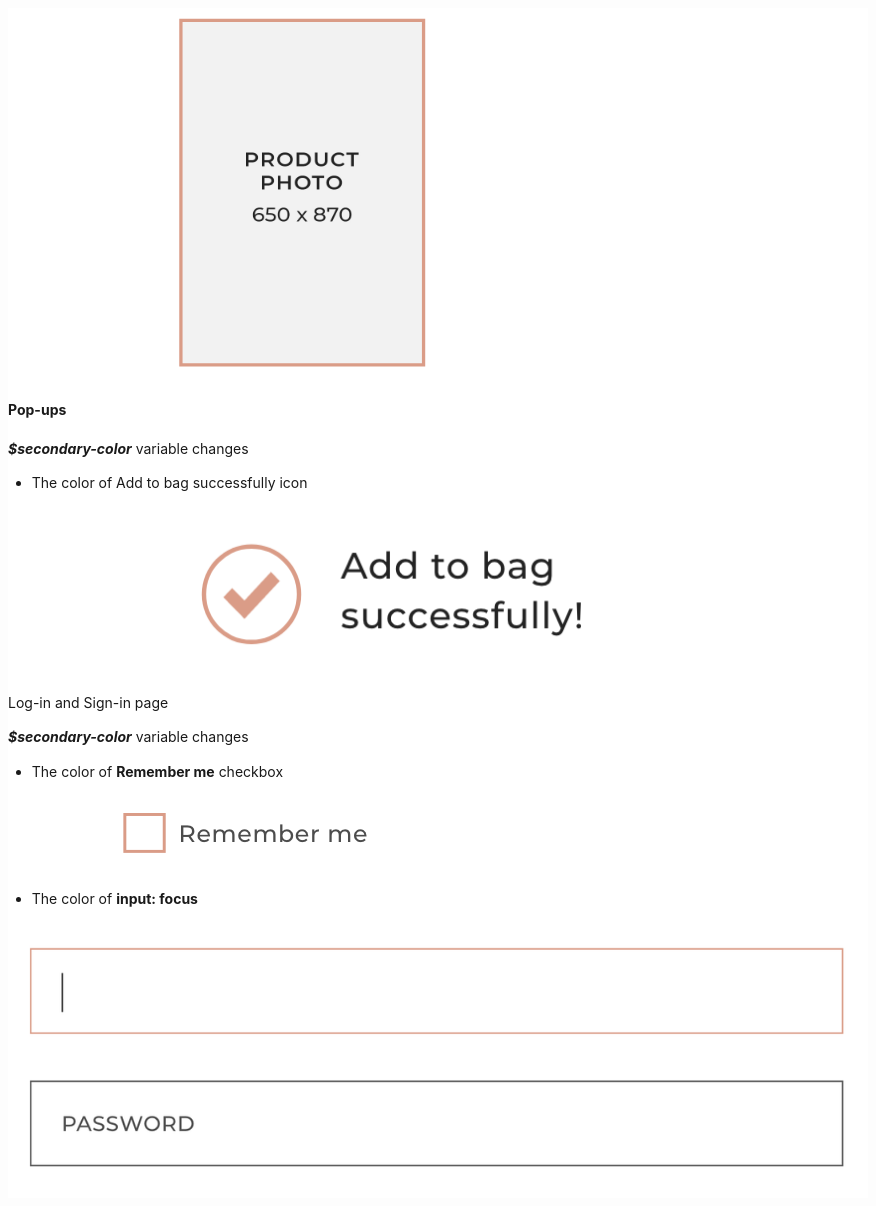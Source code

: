 ![](../../../images/developer/storefront/80.png)

#### Pop-ups

__*$secondary-color*__ variable changes

- The color of Add to bag successfully icon

![](../../../images/developer/storefront/81.png)

Log-in and Sign-in page

__*$secondary-color*__ variable changes

- The color of **Remember me** checkbox

![](../../../images/developer/storefront/82.png)

- The color of **input: focus**

![](../../../images/developer/storefront/83.png)
